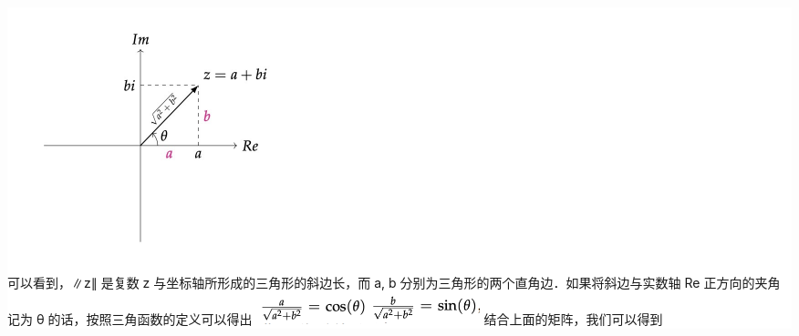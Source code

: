 <img src="/img/quaternion/fushu.jpg" width = "377" height = "274" alt="图片名称"/>

可以看到，∥z∥ 是复数 z 与坐标轴所形成的三角形的斜边长，而 a, b 分别为三角形的两个直角边．如果将斜边与实数轴 Re 正方向的夹角记为 θ 的话，按照三角函数的定义可以得出 
<img src="/img/quaternion/fs_1.png" width = "121" height = "34" alt="图片名称"/>
<img src="/img/quaternion/fs_2.png" width = "121" height = "34" alt="图片名称"/>
结合上面的矩阵，我们可以得到